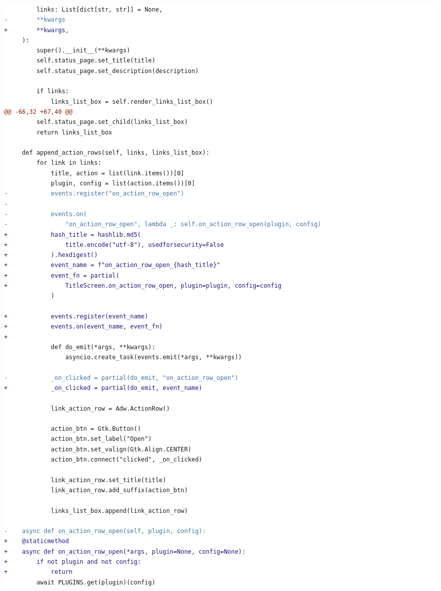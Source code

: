 ```diff
         links: List[dict[str, str]] = None,
-        **kwargs
+        **kwargs,
     ):
         super().__init__(**kwargs)
         self.status_page.set_title(title)
         self.status_page.set_description(description)
 
         if links:
             links_list_box = self.render_links_list_box()
@@ -66,32 +67,40 @@
         self.status_page.set_child(links_list_box)
         return links_list_box
 
     def append_action_rows(self, links, links_list_box):
         for link in links:
             title, action = list(link.items())[0]
             plugin, config = list(action.items())[0]
-            events.register("on_action_row_open")
-
-            events.on(
-                "on_action_row_open", lambda _: self.on_action_row_open(plugin, config)
+            hash_title = hashlib.md5(
+                title.encode("utf-8"), usedforsecurity=False
+            ).hexdigest()
+            event_name = f"on_action_row_open_{hash_title}"
+            event_fn = partial(
+                TitleScreen.on_action_row_open, plugin=plugin, config=config
             )
 
+            events.register(event_name)
+            events.on(event_name, event_fn)
+
             def do_emit(*args, **kwargs):
                 asyncio.create_task(events.emit(*args, **kwargs))
 
-            _on_clicked = partial(do_emit, "on_action_row_open")
+            _on_clicked = partial(do_emit, event_name)
 
             link_action_row = Adw.ActionRow()
 
             action_btn = Gtk.Button()
             action_btn.set_label("Open")
             action_btn.set_valign(Gtk.Align.CENTER)
             action_btn.connect("clicked", _on_clicked)
 
             link_action_row.set_title(title)
             link_action_row.add_suffix(action_btn)
 
             links_list_box.append(link_action_row)
 
-    async def on_action_row_open(self, plugin, config):
+    @staticmethod
+    async def on_action_row_open(*args, plugin=None, config=None):
+        if not plugin and not config:
+            return
         await PLUGINS.get(plugin)(config)
```
